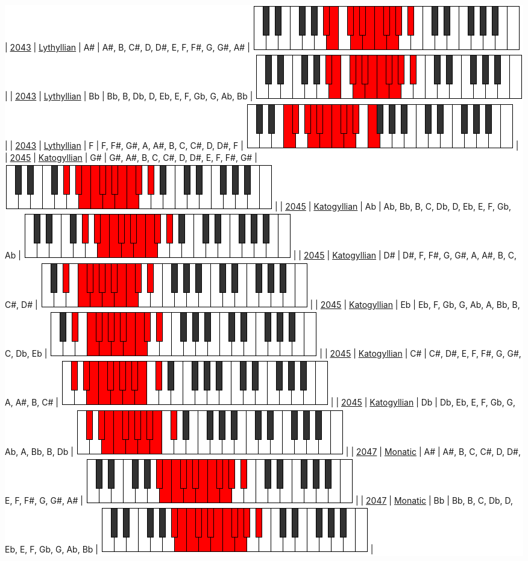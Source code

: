 | [2043](https://ianring.com/musictheory/scales/2043) | [Lythyllian](ModeASharpLythyllian.md) | A# | A#, B, C#, D, D#, E, F, F#, G, G#, A# | ![ModeASharpLythyllian](ModeASharpLythyllian.png) |
| [2043](https://ianring.com/musictheory/scales/2043) | [Lythyllian](ModeBFlatLythyllian.md) | Bb | Bb, B, Db, D, Eb, E, F, Gb, G, Ab, Bb | ![ModeBFlatLythyllian](ModeBFlatLythyllian.png) |
| [2043](https://ianring.com/musictheory/scales/2043) | [Lythyllian](ModeFNaturalLythyllian.md) | F | F, F#, G#, A, A#, B, C, C#, D, D#, F | ![ModeFNaturalLythyllian](ModeFNaturalLythyllian.png) |
| [2045](https://ianring.com/musictheory/scales/2045) | [Katogyllian](ModeGSharpKatogyllian.md) | G# | G#, A#, B, C, C#, D, D#, E, F, F#, G# | ![ModeGSharpKatogyllian](ModeGSharpKatogyllian.png) |
| [2045](https://ianring.com/musictheory/scales/2045) | [Katogyllian](ModeAFlatKatogyllian.md) | Ab | Ab, Bb, B, C, Db, D, Eb, E, F, Gb, Ab | ![ModeAFlatKatogyllian](ModeAFlatKatogyllian.png) |
| [2045](https://ianring.com/musictheory/scales/2045) | [Katogyllian](ModeDSharpKatogyllian.md) | D# | D#, F, F#, G, G#, A, A#, B, C, C#, D# | ![ModeDSharpKatogyllian](ModeDSharpKatogyllian.png) |
| [2045](https://ianring.com/musictheory/scales/2045) | [Katogyllian](ModeEFlatKatogyllian.md) | Eb | Eb, F, Gb, G, Ab, A, Bb, B, C, Db, Eb | ![ModeEFlatKatogyllian](ModeEFlatKatogyllian.png) |
| [2045](https://ianring.com/musictheory/scales/2045) | [Katogyllian](ModeCSharpKatogyllian.md) | C# | C#, D#, E, F, F#, G, G#, A, A#, B, C# | ![ModeCSharpKatogyllian](ModeCSharpKatogyllian.png) |
| [2045](https://ianring.com/musictheory/scales/2045) | [Katogyllian](ModeDFlatKatogyllian.md) | Db | Db, Eb, E, F, Gb, G, Ab, A, Bb, B, Db | ![ModeDFlatKatogyllian](ModeDFlatKatogyllian.png) |
| [2047](https://ianring.com/musictheory/scales/2047) | [Monatic](ModeASharpMonatic.md) | A# | A#, B, C, C#, D, D#, E, F, F#, G, G#, A# | ![ModeASharpMonatic](ModeASharpMonatic.png) |
| [2047](https://ianring.com/musictheory/scales/2047) | [Monatic](ModeBFlatMonatic.md) | Bb | Bb, B, C, Db, D, Eb, E, F, Gb, G, Ab, Bb | ![ModeBFlatMonatic](ModeBFlatMonatic.png) |
